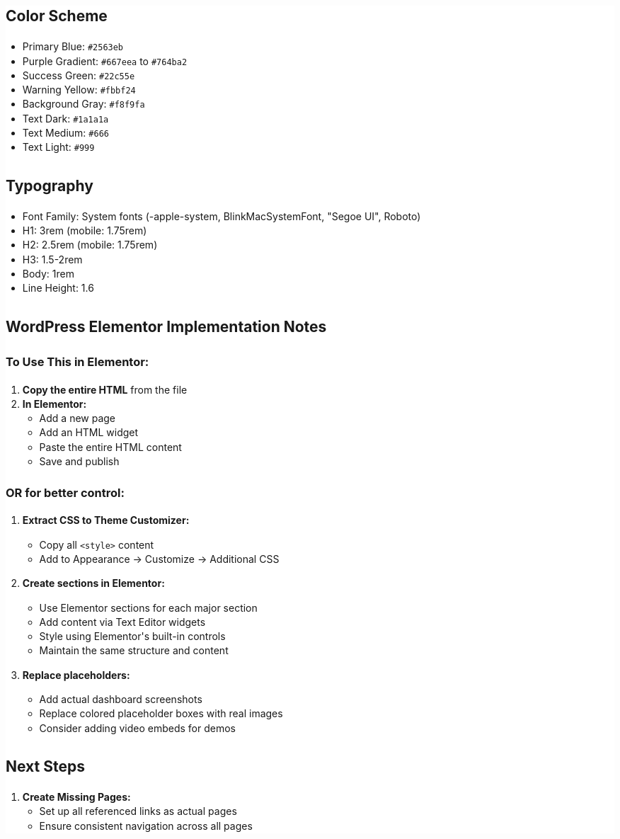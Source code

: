 ## Color Scheme
- Primary Blue: `#2563eb`
- Purple Gradient: `#667eea` to `#764ba2`
- Success Green: `#22c55e`
- Warning Yellow: `#fbbf24`
- Background Gray: `#f8f9fa`
- Text Dark: `#1a1a1a`
- Text Medium: `#666`
- Text Light: `#999`

## Typography
- Font Family: System fonts (-apple-system, BlinkMacSystemFont, "Segoe UI", Roboto)
- H1: 3rem (mobile: 1.75rem)
- H2: 2.5rem (mobile: 1.75rem)
- H3: 1.5-2rem
- Body: 1rem
- Line Height: 1.6

## WordPress Elementor Implementation Notes

### To Use This in Elementor:
1. **Copy the entire HTML** from the file
2. **In Elementor:**
   - Add a new page
   - Add an HTML widget
   - Paste the entire HTML content
   - Save and publish

### OR for better control:
1. **Extract CSS to Theme Customizer:**
   - Copy all `<style>` content
   - Add to Appearance → Customize → Additional CSS

2. **Create sections in Elementor:**
   - Use Elementor sections for each major section
   - Add content via Text Editor widgets
   - Style using Elementor's built-in controls
   - Maintain the same structure and content

3. **Replace placeholders:**
   - Add actual dashboard screenshots
   - Replace colored placeholder boxes with real images
   - Consider adding video embeds for demos

## Next Steps

1. **Create Missing Pages:**
   - Set up all referenced links as actual pages
   - Ensure consistent navigation across all pages
